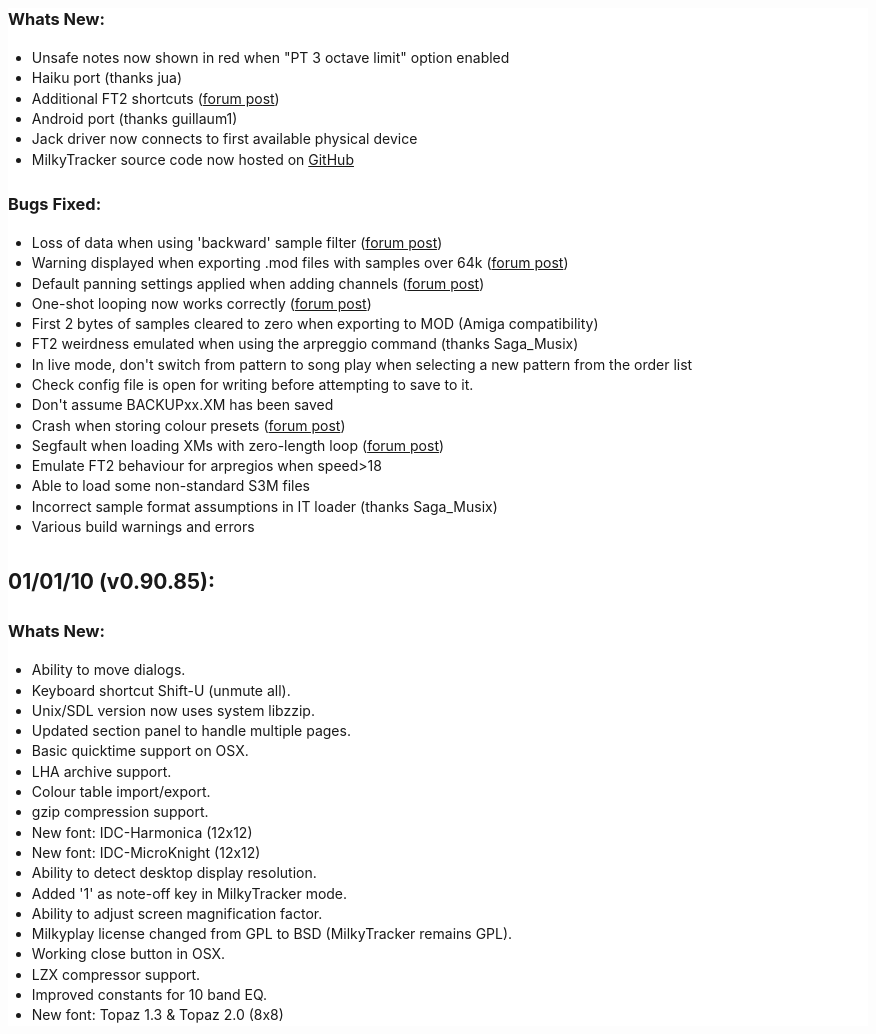 ### Whats New:

*   Unsafe notes now shown in red when "PT 3 octave limit" option enabled
*   Haiku port (thanks jua)
*   Additional FT2 shortcuts ([forum post](http://modarchive.org/forums/index.php?topic=2713.0))
*   Android port (thanks guillaum1)
*   Jack driver now connects to first available physical device
*   MilkyTracker source code now hosted on [GitHub](https://github.com/milkytracker/MilkyTracker)

### Bugs Fixed:

*   Loss of data when using 'backward' sample filter ([forum post](http://forums.modarchive.org/index.php?topic=3093.0))
*   Warning displayed when exporting .mod files with samples over 64k ([forum post](http://forums.modarchive.org/index.php?topic=3235.0))
*   Default panning settings applied when adding channels ([forum post](http://forums.modarchive.org/index.php?topic=3399.0))
*   One-shot looping now works correctly ([forum post](http://forums.modarchive.org/index.php?topic=3391.0))
*   First 2 bytes of samples cleared to zero when exporting to MOD (Amiga compatibility)
*   FT2 weirdness emulated when using the arpreggio command (thanks Saga_Musix)
*   In live mode, don't switch from pattern to song play when selecting a new pattern from the order list
*   Check config file is open for writing before attempting to save to it.
*   Don't assume BACKUPxx.XM has been saved
*   Crash when storing colour presets ([forum post](http://forums.modarchive.org/index.php?topic=3054.0))
*   Segfault when loading XMs with zero-length loop ([forum post](http://forums.modarchive.org/index.php?topic=3063.0))
*   Emulate FT2 behaviour for arpregios when speed>18
*   Able to load some non-standard S3M files
*   Incorrect sample format assumptions in IT loader (thanks Saga_Musix)
*   Various build warnings and errors

## 01/01/10 (v0.90.85):

### Whats New:

*   Ability to move dialogs.
*   Keyboard shortcut Shift-U (unmute all).
*   Unix/SDL version now uses system libzzip.
*   Updated section panel to handle multiple pages.
*   Basic quicktime support on OSX.
*   LHA archive support.
*   Colour table import/export.
*   gzip compression support.
*   New font: IDC-Harmonica (12x12)
*   New font: IDC-MicroKnight (12x12)
*   Ability to detect desktop display resolution.
*   Added '1' as note-off key in MilkyTracker mode.
*   Ability to adjust screen magnification factor.
*   Milkyplay license changed from GPL to BSD (MilkyTracker remains GPL).
*   Working close button in OSX.
*   LZX compressor support.
*   Improved constants for 10 band EQ.
*   New font: Topaz 1.3 & Topaz 2.0 (8x8)
